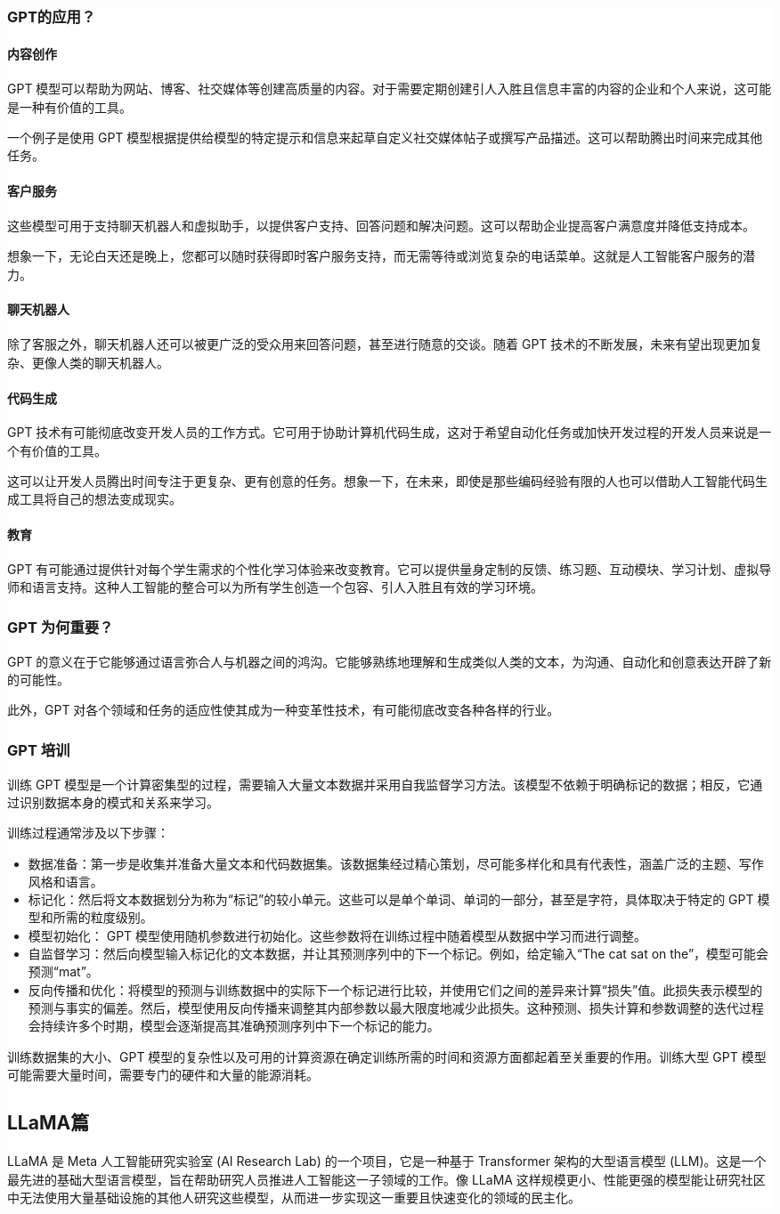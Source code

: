### GPT的应用？
#### 内容创作
GPT 模型可以帮助为网站、博客、社交媒体等创建高质量的内容。对于需要定期创建引人入胜且信息丰富的内容的企业和个人来说，这可能是一种有价值的工具。

一个例子是使用 GPT 模型根据提供给模型的特定提示和信息来起草自定义社交媒体帖子或撰写产品描述。这可以帮助腾出时间来完成其他任务。

#### 客户服务
这些模型可用于支持聊天机器人和虚拟助手，以提供客户支持、回答问题和解决问题。这可以帮助企业提高客户满意度并降低支持成本。

想象一下，无论白天还是晚上，您都可以随时获得即时客户服务支持，而无需等待或浏览复杂的电话菜单。这就是人工智能客户服务的潜力。

#### 聊天机器人
除了客服之外，聊天机器人还可以被更广泛的受众用来回答问题，甚至进行随意的交谈。随着 GPT 技术的不断发展，未来有望出现更加复杂、更像人类的聊天机器人。

#### 代码生成
GPT 技术有可能彻底改变开发人员的工作方式。它可用于协助计算机代码生成，这对于希望自动化任务或加快开发过程的开发人员来说是一个有价值的工具。

这可以让开发人员腾出时间专注于更复杂、更有创意的任务。想象一下，在未来，即使是那些编码经验有限的人也可以借助人工智能代码生成工具将自己的想法变成现实。

#### 教育
GPT 有可能通过提供针对每个学生需求的个性化学习体验来改变教育。它可以提供量身定制的反馈、练习题、互动模块、学习计划、虚拟导师和语言支持。这种人工智能的整合可以为所有学生创造一个包容、引人入胜且有效的学习环境。

### GPT 为何重要？
GPT 的意义在于它能够通过语言弥合人与机器之间的鸿沟。它能够熟练地理解和生成类似人类的文本，为沟通、自动化和创意表达开辟了新的可能性。

此外，GPT 对各个领域和任务的适应性使其成为一种变革性技术，有可能彻底改变各种各样的行业。 

### GPT 培训
训练 GPT 模型是一个计算密集型的过程，需要输入大量文本数据并采用自我监督学习方法。该模型不依赖于明确标记的数据；相反，它通过识别数据本身的模式和关系来学习。

训练过程通常涉及以下步骤：

* 数据准备：第一步是收集并准备大量文本和代码数据集。该数据集经过精心策划，尽可能多样化和具有代表性，涵盖广泛的主题、写作风格和语言。
* 标记化：然后将文本数据划分为称为“标记”的较小单元。这些可以是单个单词、单词的一部分，甚至是字符，具体取决于特定的 GPT 模型和所需的粒度级别。
* 模型初始化： GPT 模型使用随机参数进行初始化。这些参数将在训练过程中随着模型从数据中学习而进行调整。
* 自监督学习：然后向模型输入标记化的文本数据，并让其预测序列中的下一个标记。例如，给定输入“The cat sat on the”，模型可能会预测“mat”。
* 反向传播和优化：将模型的预测与训练数据中的实际下一个标记进行比较，并使用它们之间的差异来计算“损失”值。此损失表示模型的预测与事实的偏差。然后，模型使用反向传播来调整其内部参数以最大限度地减少此损失。这种预测、损失计算和参数调整的迭代过程会持续许多个时期，模型会逐渐提高其准确预测序列中下一个标记的能力。

训练数据集的大小、GPT 模型的复杂性以及可用的计算资源在确定训练所需的时间和资源方面都起着至关重要的作用。训练大型 GPT 模型可能需要大量时间，需要专门的硬件和大量的能源消耗。

## LLaMA篇
LLaMA 是 Meta 人工智能研究实验室 (AI Research Lab) 的一个项目，它是一种基于 Transformer 架构的大型语言模型 (LLM)。这是一个最先进的基础大型语言模型，旨在帮助研究人员推进人工智能这一子领域的工作。像 LLaMA 这样规模更小、性能更强的模型能让研究社区中无法使用大量基础设施的其他人研究这些模型，从而进一步实现这一重要且快速变化的领域的民主化。
